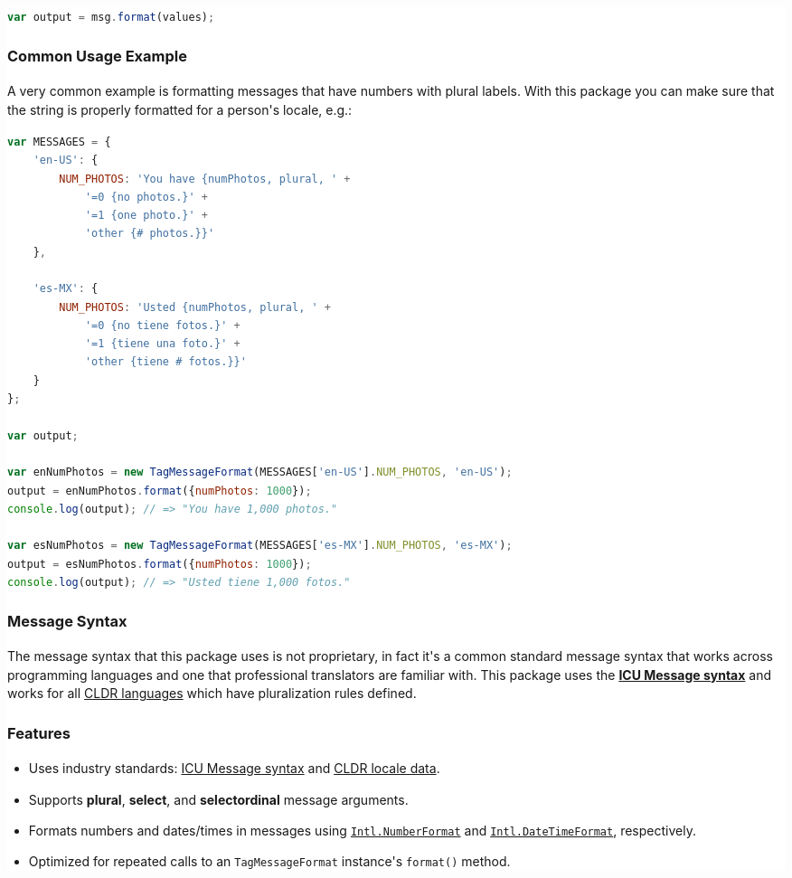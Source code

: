 ```js
var output = msg.format(values);
```

### Common Usage Example

A very common example is formatting messages that have numbers with plural labels. With this package you can make sure that the string is properly formatted for a person's locale, e.g.:

```js
var MESSAGES = {
    'en-US': {
        NUM_PHOTOS: 'You have {numPhotos, plural, ' +
            '=0 {no photos.}' +
            '=1 {one photo.}' +
            'other {# photos.}}'
    },

    'es-MX': {
        NUM_PHOTOS: 'Usted {numPhotos, plural, ' +
            '=0 {no tiene fotos.}' +
            '=1 {tiene una foto.}' +
            'other {tiene # fotos.}}'
    }
};

var output;

var enNumPhotos = new TagMessageFormat(MESSAGES['en-US'].NUM_PHOTOS, 'en-US');
output = enNumPhotos.format({numPhotos: 1000});
console.log(output); // => "You have 1,000 photos."

var esNumPhotos = new TagMessageFormat(MESSAGES['es-MX'].NUM_PHOTOS, 'es-MX');
output = esNumPhotos.format({numPhotos: 1000});
console.log(output); // => "Usted tiene 1,000 fotos."
```

### Message Syntax

The message syntax that this package uses is not proprietary, in fact it's a common standard message syntax that works across programming languages and one that professional translators are familiar with. This package uses the **[ICU Message syntax][ICU]** and works for all [CLDR languages][CLDR] which have pluralization rules defined.

### Features

* Uses industry standards: [ICU Message syntax][ICU] and [CLDR locale data][CLDR].

* Supports **plural**, **select**, and **selectordinal** message arguments.

* Formats numbers and dates/times in messages using [`Intl.NumberFormat`][Intl-NF] and [`Intl.DateTimeFormat`][Intl-DTF], respectively.

* Optimized for repeated calls to an `TagMessageFormat` instance's `format()` method.


[ICU]: http://userguide.icu-project.org/formatparse/messages
[CLDR]: http://cldr.unicode.org/
[Intl]: https://developer.mozilla.org/en-US/docs/Web/JavaScript/Reference/Global_Objects/Intl
[Intl-NF]: https://developer.mozilla.org/en-US/docs/Web/JavaScript/Reference/Global_Objects/NumberFormat
[Intl-DTF]: https://developer.mozilla.org/en-US/docs/Web/JavaScript/Reference/Global_Objects/DateTimeFormat
[Intl-Node]: https://github.com/joyent/node/issues/6371
[Intl.js]: https://github.com/andyearnshaw/Intl.js
[semver]: http://semver.org/